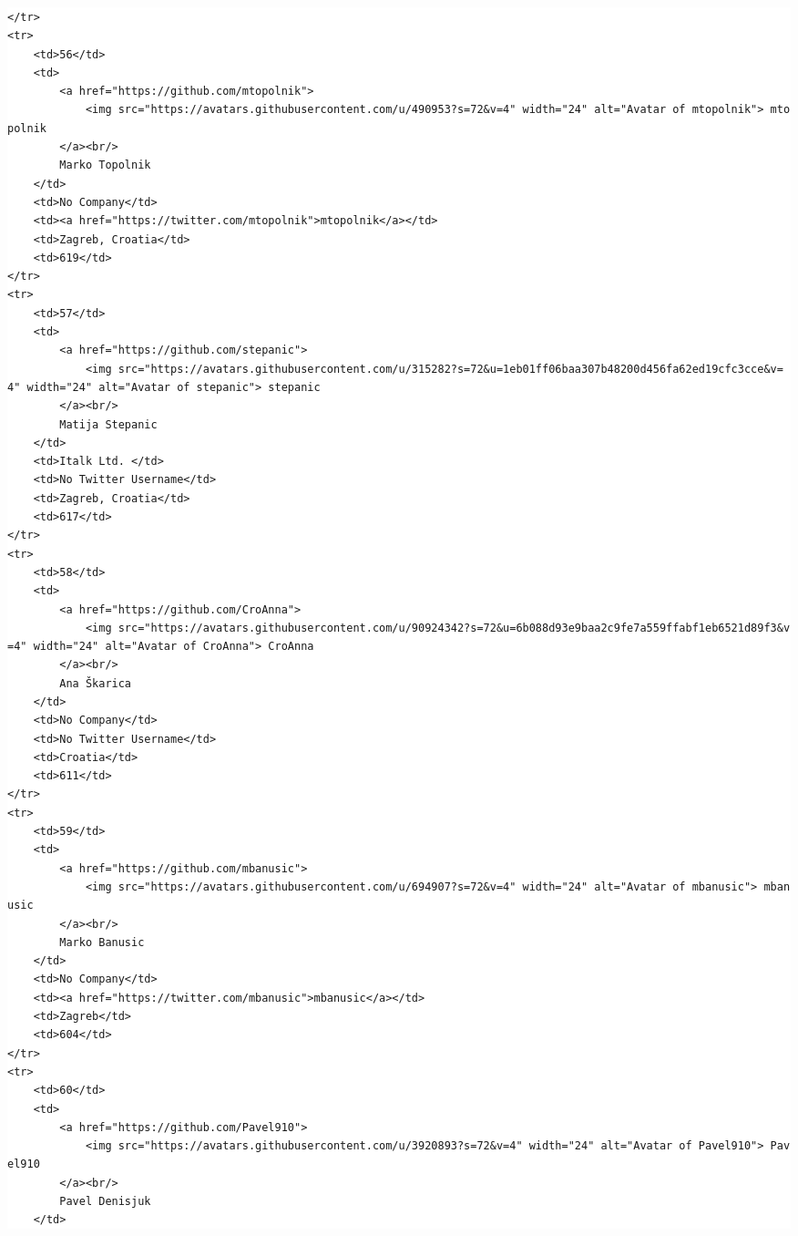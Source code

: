 	</tr>
	<tr>
		<td>56</td>
		<td>
			<a href="https://github.com/mtopolnik">
				<img src="https://avatars.githubusercontent.com/u/490953?s=72&v=4" width="24" alt="Avatar of mtopolnik"> mtopolnik
			</a><br/>
			Marko Topolnik
		</td>
		<td>No Company</td>
		<td><a href="https://twitter.com/mtopolnik">mtopolnik</a></td>
		<td>Zagreb, Croatia</td>
		<td>619</td>
	</tr>
	<tr>
		<td>57</td>
		<td>
			<a href="https://github.com/stepanic">
				<img src="https://avatars.githubusercontent.com/u/315282?s=72&u=1eb01ff06baa307b48200d456fa62ed19cfc3cce&v=4" width="24" alt="Avatar of stepanic"> stepanic
			</a><br/>
			Matija Stepanic
		</td>
		<td>Italk Ltd. </td>
		<td>No Twitter Username</td>
		<td>Zagreb, Croatia</td>
		<td>617</td>
	</tr>
	<tr>
		<td>58</td>
		<td>
			<a href="https://github.com/CroAnna">
				<img src="https://avatars.githubusercontent.com/u/90924342?s=72&u=6b088d93e9baa2c9fe7a559ffabf1eb6521d89f3&v=4" width="24" alt="Avatar of CroAnna"> CroAnna
			</a><br/>
			Ana Škarica
		</td>
		<td>No Company</td>
		<td>No Twitter Username</td>
		<td>Croatia</td>
		<td>611</td>
	</tr>
	<tr>
		<td>59</td>
		<td>
			<a href="https://github.com/mbanusic">
				<img src="https://avatars.githubusercontent.com/u/694907?s=72&v=4" width="24" alt="Avatar of mbanusic"> mbanusic
			</a><br/>
			Marko Banusic
		</td>
		<td>No Company</td>
		<td><a href="https://twitter.com/mbanusic">mbanusic</a></td>
		<td>Zagreb</td>
		<td>604</td>
	</tr>
	<tr>
		<td>60</td>
		<td>
			<a href="https://github.com/Pavel910">
				<img src="https://avatars.githubusercontent.com/u/3920893?s=72&v=4" width="24" alt="Avatar of Pavel910"> Pavel910
			</a><br/>
			Pavel Denisjuk
		</td>
